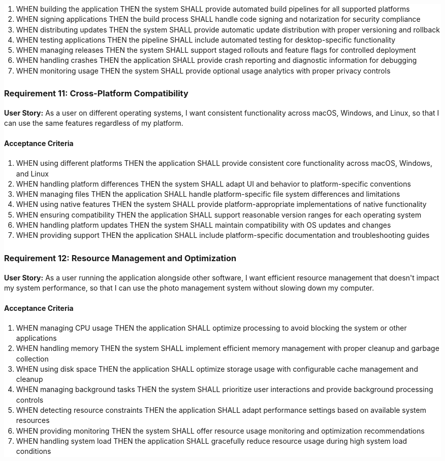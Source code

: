 1. WHEN building the application THEN the system SHALL provide automated build pipelines for all supported platforms
2. WHEN signing applications THEN the build process SHALL handle code signing and notarization for security compliance
3. WHEN distributing updates THEN the system SHALL provide automatic update distribution with proper versioning and rollback
4. WHEN testing applications THEN the pipeline SHALL include automated testing for desktop-specific functionality
5. WHEN managing releases THEN the system SHALL support staged rollouts and feature flags for controlled deployment
6. WHEN handling crashes THEN the application SHALL provide crash reporting and diagnostic information for debugging
7. WHEN monitoring usage THEN the system SHALL provide optional usage analytics with proper privacy controls

### Requirement 11: Cross-Platform Compatibility

**User Story:** As a user on different operating systems, I want consistent functionality across macOS, Windows, and Linux, so that I can use the same features regardless of my platform.

#### Acceptance Criteria

1. WHEN using different platforms THEN the application SHALL provide consistent core functionality across macOS, Windows, and Linux
2. WHEN handling platform differences THEN the system SHALL adapt UI and behavior to platform-specific conventions
3. WHEN managing files THEN the application SHALL handle platform-specific file system differences and limitations
4. WHEN using native features THEN the system SHALL provide platform-appropriate implementations of native functionality
5. WHEN ensuring compatibility THEN the application SHALL support reasonable version ranges for each operating system
6. WHEN handling platform updates THEN the system SHALL maintain compatibility with OS updates and changes
7. WHEN providing support THEN the application SHALL include platform-specific documentation and troubleshooting guides

### Requirement 12: Resource Management and Optimization

**User Story:** As a user running the application alongside other software, I want efficient resource management that doesn't impact my system performance, so that I can use the photo management system without slowing down my computer.

#### Acceptance Criteria

1. WHEN managing CPU usage THEN the application SHALL optimize processing to avoid blocking the system or other applications
2. WHEN handling memory THEN the system SHALL implement efficient memory management with proper cleanup and garbage collection
3. WHEN using disk space THEN the application SHALL optimize storage usage with configurable cache management and cleanup
4. WHEN managing background tasks THEN the system SHALL prioritize user interactions and provide background processing controls
5. WHEN detecting resource constraints THEN the application SHALL adapt performance settings based on available system resources
6. WHEN providing monitoring THEN the system SHALL offer resource usage monitoring and optimization recommendations
7. WHEN handling system load THEN the application SHALL gracefully reduce resource usage during high system load conditions
